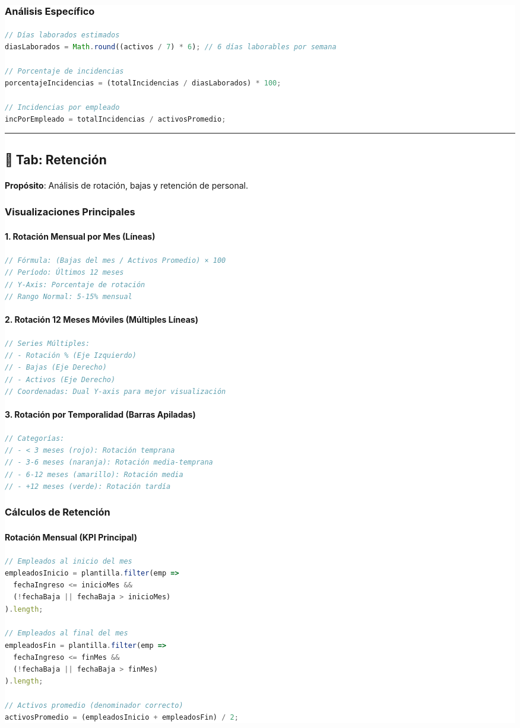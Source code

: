 ### Análisis Específico
```javascript
// Días laborados estimados
diasLaborados = Math.round((activos / 7) * 6); // 6 días laborables por semana

// Porcentaje de incidencias
porcentajeIncidencias = (totalIncidencias / diasLaborados) * 100;

// Incidencias por empleado
incPorEmpleado = totalIncidencias / activosPromedio;
```

---

## 🔄 Tab: Retención

**Propósito**: Análisis de rotación, bajas y retención de personal.

### Visualizaciones Principales

#### 1. Rotación Mensual por Mes (Líneas)
```javascript
// Fórmula: (Bajas del mes / Activos Promedio) × 100
// Período: Últimos 12 meses
// Y-Axis: Porcentaje de rotación
// Rango Normal: 5-15% mensual
```

#### 2. Rotación 12 Meses Móviles (Múltiples Líneas)
```javascript
// Series Múltiples:
// - Rotación % (Eje Izquierdo)
// - Bajas (Eje Derecho)  
// - Activos (Eje Derecho)
// Coordenadas: Dual Y-axis para mejor visualización
```

#### 3. Rotación por Temporalidad (Barras Apiladas)
```javascript
// Categorías:
// - < 3 meses (rojo): Rotación temprana
// - 3-6 meses (naranja): Rotación media-temprana
// - 6-12 meses (amarillo): Rotación media
// - +12 meses (verde): Rotación tardía
```

### Cálculos de Retención

#### Rotación Mensual (KPI Principal)
```javascript
// Empleados al inicio del mes
empleadosInicio = plantilla.filter(emp => 
  fechaIngreso <= inicioMes && 
  (!fechaBaja || fechaBaja > inicioMes)
).length;

// Empleados al final del mes
empleadosFin = plantilla.filter(emp => 
  fechaIngreso <= finMes && 
  (!fechaBaja || fechaBaja > finMes)  
).length;

// Activos promedio (denominador correcto)
activosPromedio = (empleadosInicio + empleadosFin) / 2;
```